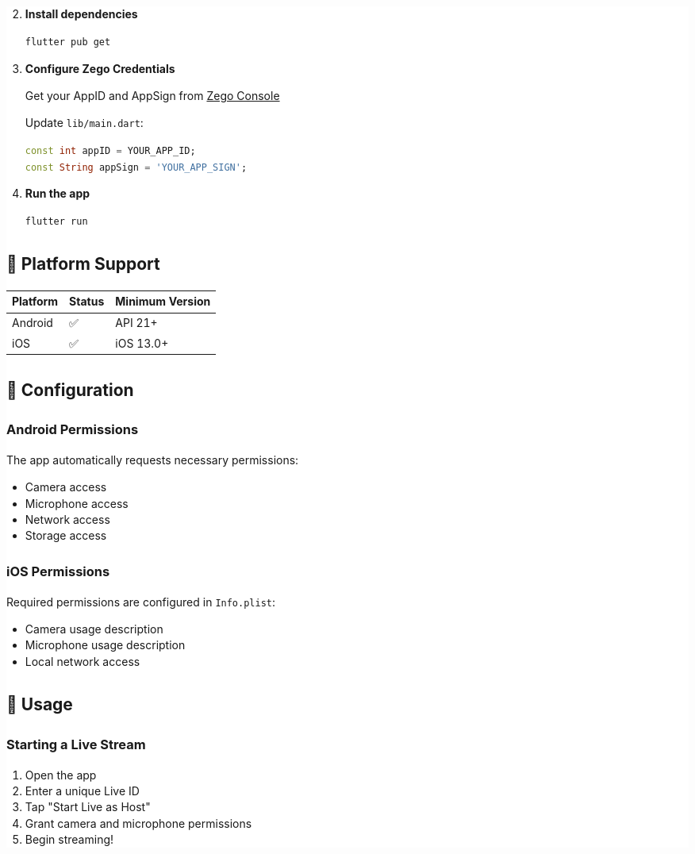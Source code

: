2. **Install dependencies**
   ```bash
   flutter pub get
   ```

3. **Configure Zego Credentials**
   
   Get your AppID and AppSign from [Zego Console](https://console.zegocloud.com/)
   
   Update `lib/main.dart`:
   ```dart
   const int appID = YOUR_APP_ID;
   const String appSign = 'YOUR_APP_SIGN';
   ```

4. **Run the app**
   ```bash
   flutter run
   ```

## 📱 Platform Support

| Platform | Status | Minimum Version |
|----------|--------|-----------------|
| Android  | ✅     | API 21+         |
| iOS      | ✅     | iOS 13.0+       |

## 🔧 Configuration

### Android Permissions
The app automatically requests necessary permissions:
- Camera access
- Microphone access
- Network access
- Storage access

### iOS Permissions
Required permissions are configured in `Info.plist`:
- Camera usage description
- Microphone usage description
- Local network access

## 🎯 Usage

### Starting a Live Stream
1. Open the app
2. Enter a unique Live ID
3. Tap "Start Live as Host"
4. Grant camera and microphone permissions
5. Begin streaming!
